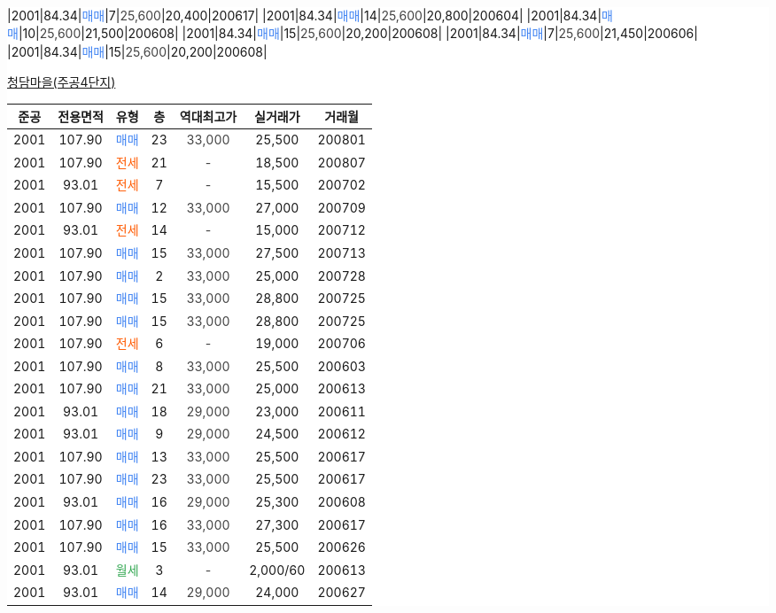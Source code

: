 |2001|84.34|<span style="color:#4285f3">매매</span>|7|<span style="color:#444444">25,600</span>|20,400|200617|
|2001|84.34|<span style="color:#4285f3">매매</span>|14|<span style="color:#444444">25,600</span>|20,800|200604|
|2001|84.34|<span style="color:#4285f3">매매</span>|10|<span style="color:#444444">25,600</span>|21,500|200608|
|2001|84.34|<span style="color:#4285f3">매매</span>|15|<span style="color:#444444">25,600</span>|20,200|200608|
|2001|84.34|<span style="color:#4285f3">매매</span>|7|<span style="color:#444444">25,600</span>|21,450|200606|
|2001|84.34|<span style="color:#4285f3">매매</span>|15|<span style="color:#444444">25,600</span>|20,200|200608|

[청담마을(주공4단지)](https://search.naver.com/search.naver?query=%EA%B2%BD%EA%B8%B0%EB%8F%84+%EC%96%91%EC%A3%BC%EC%8B%9C+%EB%8D%95%EC%A0%95%EB%8F%99+%EC%B2%AD%EB%8B%B4%EB%A7%88%EC%9D%84%28%EC%A3%BC%EA%B3%B54%EB%8B%A8%EC%A7%80%29)

|준공|전용면적|유형|층|역대최고가|실거래가|거래월|
|:---:|:---:|:---:|:---:|:---:|:---:|:---:|
|2001|107.90|<span style="color:#4285f3">매매</span>|23|<span style="color:#444444">33,000</span>|25,500|200801|
|2001|107.90|<span style="color:#ff5a00">전세</span>|21|<span style="color:#444444">-</span>|18,500|200807|
|2001|93.01|<span style="color:#ff5a00">전세</span>|7|<span style="color:#444444">-</span>|15,500|200702|
|2001|107.90|<span style="color:#4285f3">매매</span>|12|<span style="color:#444444">33,000</span>|27,000|200709|
|2001|93.01|<span style="color:#ff5a00">전세</span>|14|<span style="color:#444444">-</span>|15,000|200712|
|2001|107.90|<span style="color:#4285f3">매매</span>|15|<span style="color:#444444">33,000</span>|27,500|200713|
|2001|107.90|<span style="color:#4285f3">매매</span>|2|<span style="color:#444444">33,000</span>|25,000|200728|
|2001|107.90|<span style="color:#4285f3">매매</span>|15|<span style="color:#444444">33,000</span>|28,800|200725|
|2001|107.90|<span style="color:#4285f3">매매</span>|15|<span style="color:#444444">33,000</span>|28,800|200725|
|2001|107.90|<span style="color:#ff5a00">전세</span>|6|<span style="color:#444444">-</span>|19,000|200706|
|2001|107.90|<span style="color:#4285f3">매매</span>|8|<span style="color:#444444">33,000</span>|25,500|200603|
|2001|107.90|<span style="color:#4285f3">매매</span>|21|<span style="color:#444444">33,000</span>|25,000|200613|
|2001|93.01|<span style="color:#4285f3">매매</span>|18|<span style="color:#444444">29,000</span>|23,000|200611|
|2001|93.01|<span style="color:#4285f3">매매</span>|9|<span style="color:#444444">29,000</span>|24,500|200612|
|2001|107.90|<span style="color:#4285f3">매매</span>|13|<span style="color:#444444">33,000</span>|25,500|200617|
|2001|107.90|<span style="color:#4285f3">매매</span>|23|<span style="color:#444444">33,000</span>|25,500|200617|
|2001|93.01|<span style="color:#4285f3">매매</span>|16|<span style="color:#444444">29,000</span>|25,300|200608|
|2001|107.90|<span style="color:#4285f3">매매</span>|16|<span style="color:#444444">33,000</span>|27,300|200617|
|2001|107.90|<span style="color:#4285f3">매매</span>|15|<span style="color:#444444">33,000</span>|25,500|200626|
|2001|93.01|<span style="color:#34a853">월세</span>|3|<span style="color:#444444">-</span>|2,000/60|200613|
|2001|93.01|<span style="color:#4285f3">매매</span>|14|<span style="color:#444444">29,000</span>|24,000|200627|
